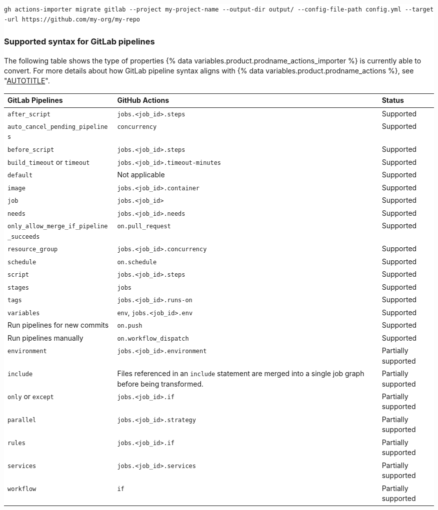 ```shell
gh actions-importer migrate gitlab --project my-project-name --output-dir output/ --config-file-path config.yml --target-url https://github.com/my-org/my-repo
```

### Supported syntax for GitLab pipelines

The following table shows the type of properties {% data variables.product.prodname_actions_importer %} is currently able to convert. For more details about how GitLab pipeline syntax aligns with {% data variables.product.prodname_actions %}, see "[AUTOTITLE](/actions/migrating-to-github-actions/manually-migrating-to-github-actions/migrating-from-gitlab-cicd-to-github-actions)".

| GitLab Pipelines                        | GitHub Actions                  | Status                      |
| :-------------------------------------- | :------------------------------ | :-------------------------- |
| `after_script`                          | `jobs.<job_id>.steps`           |                   Supported |
| `auto_cancel_pending_pipelines`         | `concurrency`                   |                   Supported |
| `before_script`                         | `jobs.<job_id>.steps`           |                   Supported |
| `build_timeout` or `timeout`            | `jobs.<job_id>.timeout-minutes` |                   Supported |
| `default`                               |  Not applicable                 |                   Supported |
| `image`                                 | `jobs.<job_id>.container`       |                   Supported |
| `job`                                   | `jobs.<job_id>`                 |                   Supported |
| `needs`                                 | `jobs.<job_id>.needs`           |                   Supported |
| `only_allow_merge_if_pipeline_succeeds` | `on.pull_request`               |                   Supported |
| `resource_group`                        | `jobs.<job_id>.concurrency`     |                   Supported |
| `schedule`                              | `on.schedule`                   |                   Supported |
| `script`                                | `jobs.<job_id>.steps`           |                   Supported |
| `stages`                                | `jobs`                          |                   Supported |
| `tags`                                  | `jobs.<job_id>.runs-on`         |                   Supported |
| `variables`                             | `env`, `jobs.<job_id>.env`      |                   Supported |
| Run pipelines for new commits           | `on.push`                       |                   Supported |
| Run pipelines manually                  | `on.workflow_dispatch`          |                   Supported |
| `environment`                           | `jobs.<job_id>.environment`     |         Partially supported |
| `include`                               | Files referenced in an `include` statement are merged into a single job graph before being transformed. |         Partially supported |
| `only` or `except`                      | `jobs.<job_id>.if`              |         Partially supported |
| `parallel`                              | `jobs.<job_id>.strategy`        |         Partially supported |
| `rules`                                 | `jobs.<job_id>.if`              |         Partially supported |
| `services`                              | `jobs.<job_id>.services`        |         Partially supported |
| `workflow`                              | `if`                            |         Partially supported |

